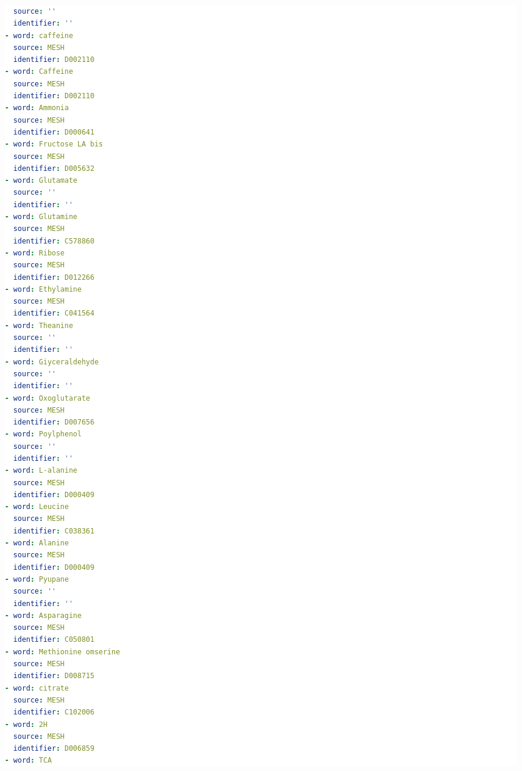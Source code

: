 ```yaml
  source: ''
  identifier: ''
- word: caffeine
  source: MESH
  identifier: D002110
- word: Caffeine
  source: MESH
  identifier: D002110
- word: Ammonia
  source: MESH
  identifier: D000641
- word: Fructose LA bis
  source: MESH
  identifier: D005632
- word: Glutamate
  source: ''
  identifier: ''
- word: Glutamine
  source: MESH
  identifier: C578860
- word: Ribose
  source: MESH
  identifier: D012266
- word: Ethylamine
  source: MESH
  identifier: C041564
- word: Theanine
  source: ''
  identifier: ''
- word: Giyceraldehyde
  source: ''
  identifier: ''
- word: Oxoglutarate
  source: MESH
  identifier: D007656
- word: Poylphenol
  source: ''
  identifier: ''
- word: L-alanine
  source: MESH
  identifier: D000409
- word: Leucine
  source: MESH
  identifier: C038361
- word: Alanine
  source: MESH
  identifier: D000409
- word: Pyupane
  source: ''
  identifier: ''
- word: Asparagine
  source: MESH
  identifier: C050801
- word: Methionine omserine
  source: MESH
  identifier: D008715
- word: citrate
  source: MESH
  identifier: C102006
- word: 2H
  source: MESH
  identifier: D006859
- word: TCA
```